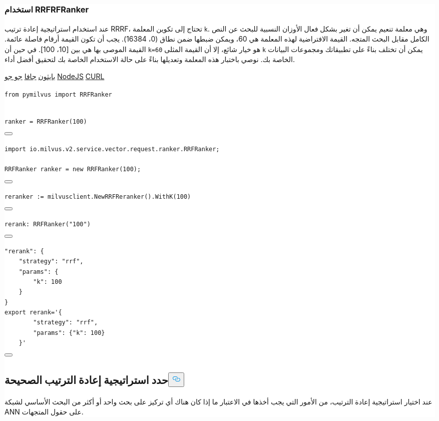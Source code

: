 <h3 id="Usage-of-RRFRanker" class="common-anchor-header">استخدام RRFRFRanker</h3><p>عند استخدام استراتيجية إعادة ترتيب RRRF، تحتاج إلى تكوين المعلمة <code translate="no">k</code>. وهي معلمة تنعيم يمكن أن تغير بشكل فعال الأوزان النسبية للبحث عن النص الكامل مقابل البحث المتجه. القيمة الافتراضية لهذه المعلمة هي 60، ويمكن ضبطها ضمن نطاق (0، 16384). يجب أن تكون القيمة أرقام فاصلة عائمة. القيمة الموصى بها هي بين [10، 100]. في حين أن <code translate="no">k=60</code> هو خيار شائع، إلا أن القيمة المثلى <code translate="no">k</code> يمكن أن تختلف بناءً على تطبيقاتك ومجموعات البيانات الخاصة بك. نوصي باختبار هذه المعلمة وتعديلها بناءً على حالة الاستخدام الخاصة بك لتحقيق أفضل أداء.</p>
<div class="multipleCode">
   <a href="#python">بايثون</a> <a href="#java">جافا</a> <a href="#go">جو جو</a> <a href="#javascript">NodeJS</a> <a href="#bash">CURL</a></div>
<pre><code translate="no" class="language-python"><span class="hljs-keyword">from</span> pymilvus <span class="hljs-keyword">import</span> RRFRanker

ranker = RRFRanker(<span class="hljs-number">100</span>)
<button class="copy-code-btn"></button></code></pre>

<pre><code translate="no" class="language-java"><span class="hljs-keyword">import</span> io.milvus.v2.service.vector.request.ranker.RRFRanker;

<span class="hljs-type">RRFRanker</span> <span class="hljs-variable">ranker</span> <span class="hljs-operator">=</span> <span class="hljs-keyword">new</span> <span class="hljs-title class_">RRFRanker</span>(<span class="hljs-number">100</span>);
<button class="copy-code-btn"></button></code></pre>
<pre><code translate="no" class="language-go">reranker := milvusclient.NewRRFReranker().WithK(<span class="hljs-number">100</span>)
<button class="copy-code-btn"></button></code></pre>
<pre><code translate="no" class="language-javascript"><span class="hljs-attr">rerank</span>: <span class="hljs-title class_">RRFRanker</span>(<span class="hljs-string">&quot;100&quot;</span>)
<button class="copy-code-btn"></button></code></pre>
<pre><code translate="no" class="language-bash"><span class="hljs-string">&quot;rerank&quot;</span>: {
    <span class="hljs-string">&quot;strategy&quot;</span>: <span class="hljs-string">&quot;rrf&quot;</span>,
    <span class="hljs-string">&quot;params&quot;</span>: {
        <span class="hljs-string">&quot;k&quot;</span>: 100
    }
}
<span class="hljs-built_in">export</span> rerank=<span class="hljs-string">&#x27;{
        &quot;strategy&quot;: &quot;rrf&quot;,
        &quot;params&quot;: {&quot;k&quot;: 100}
    }&#x27;</span>
<button class="copy-code-btn"></button></code></pre>
<h2 id="Select-the-right-reranking-strategy" class="common-anchor-header">حدد استراتيجية إعادة الترتيب الصحيحة<button data-href="#Select-the-right-reranking-strategy" class="anchor-icon" translate="no">
      <svg translate="no"
        aria-hidden="true"
        focusable="false"
        height="20"
        version="1.1"
        viewBox="0 0 16 16"
        width="16"
      >
        <path
          fill="#0092E4"
          fill-rule="evenodd"
          d="M4 9h1v1H4c-1.5 0-3-1.69-3-3.5S2.55 3 4 3h4c1.45 0 3 1.69 3 3.5 0 1.41-.91 2.72-2 3.25V8.59c.58-.45 1-1.27 1-2.09C10 5.22 8.98 4 8 4H4c-.98 0-2 1.22-2 2.5S3 9 4 9zm9-3h-1v1h1c1 0 2 1.22 2 2.5S13.98 12 13 12H9c-.98 0-2-1.22-2-2.5 0-.83.42-1.64 1-2.09V6.25c-1.09.53-2 1.84-2 3.25C6 11.31 7.55 13 9 13h4c1.45 0 3-1.69 3-3.5S14.5 6 13 6z"
        ></path>
      </svg>
    </button></h2><p>عند اختيار استراتيجية إعادة الترتيب، من الأمور التي يجب أخذها في الاعتبار ما إذا كان هناك أي تركيز على بحث واحد أو أكثر من البحث الأساسي لشبكة ANN على حقول المتجهات.</p>
<ul>